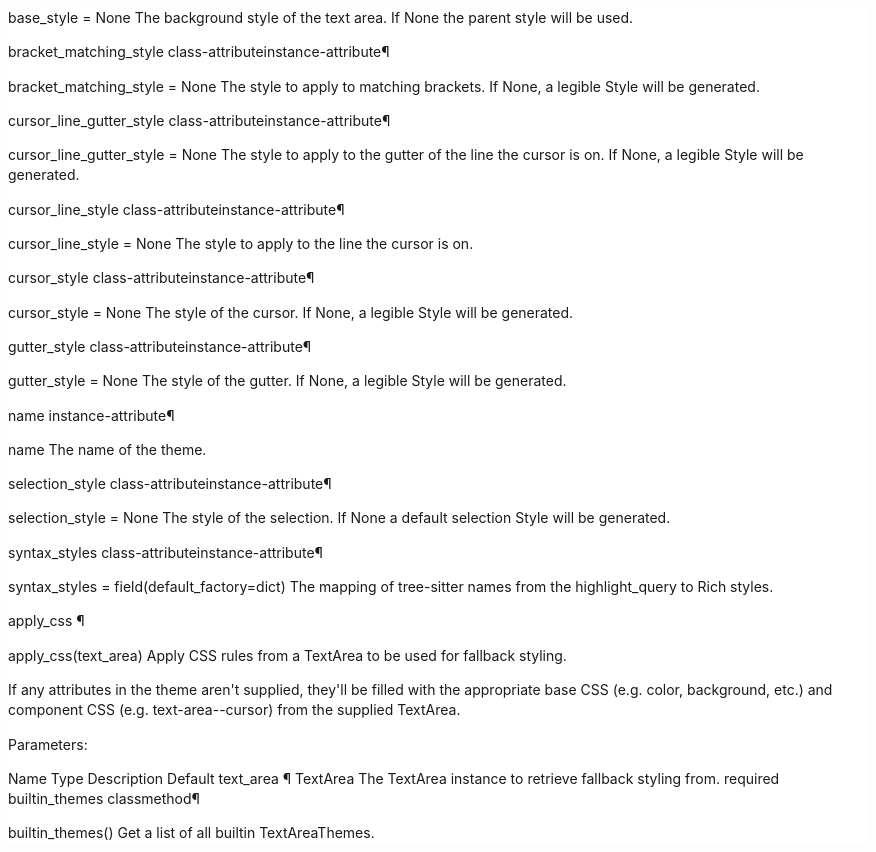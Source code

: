 base_style = None
The background style of the text area. If None the parent style will be used.

 bracket_matching_style class-attributeinstance-attribute¶

bracket_matching_style = None
The style to apply to matching brackets. If None, a legible Style will be generated.

 cursor_line_gutter_style class-attributeinstance-attribute¶

cursor_line_gutter_style = None
The style to apply to the gutter of the line the cursor is on. If None, a legible Style will be generated.

 cursor_line_style class-attributeinstance-attribute¶

cursor_line_style = None
The style to apply to the line the cursor is on.

 cursor_style class-attributeinstance-attribute¶

cursor_style = None
The style of the cursor. If None, a legible Style will be generated.

 gutter_style class-attributeinstance-attribute¶

gutter_style = None
The style of the gutter. If None, a legible Style will be generated.

 name instance-attribute¶

name
The name of the theme.

 selection_style class-attributeinstance-attribute¶

selection_style = None
The style of the selection. If None a default selection Style will be generated.

 syntax_styles class-attributeinstance-attribute¶

syntax_styles = field(default_factory=dict)
The mapping of tree-sitter names from the highlight_query to Rich styles.

 apply_css ¶

apply_css(text_area)
Apply CSS rules from a TextArea to be used for fallback styling.

If any attributes in the theme aren't supplied, they'll be filled with the appropriate base CSS (e.g. color, background, etc.) and component CSS (e.g. text-area--cursor) from the supplied TextArea.

Parameters:

Name	Type	Description	Default
text_area ¶	TextArea	The TextArea instance to retrieve fallback styling from.	required
 builtin_themes classmethod¶

builtin_themes()
Get a list of all builtin TextAreaThemes.

